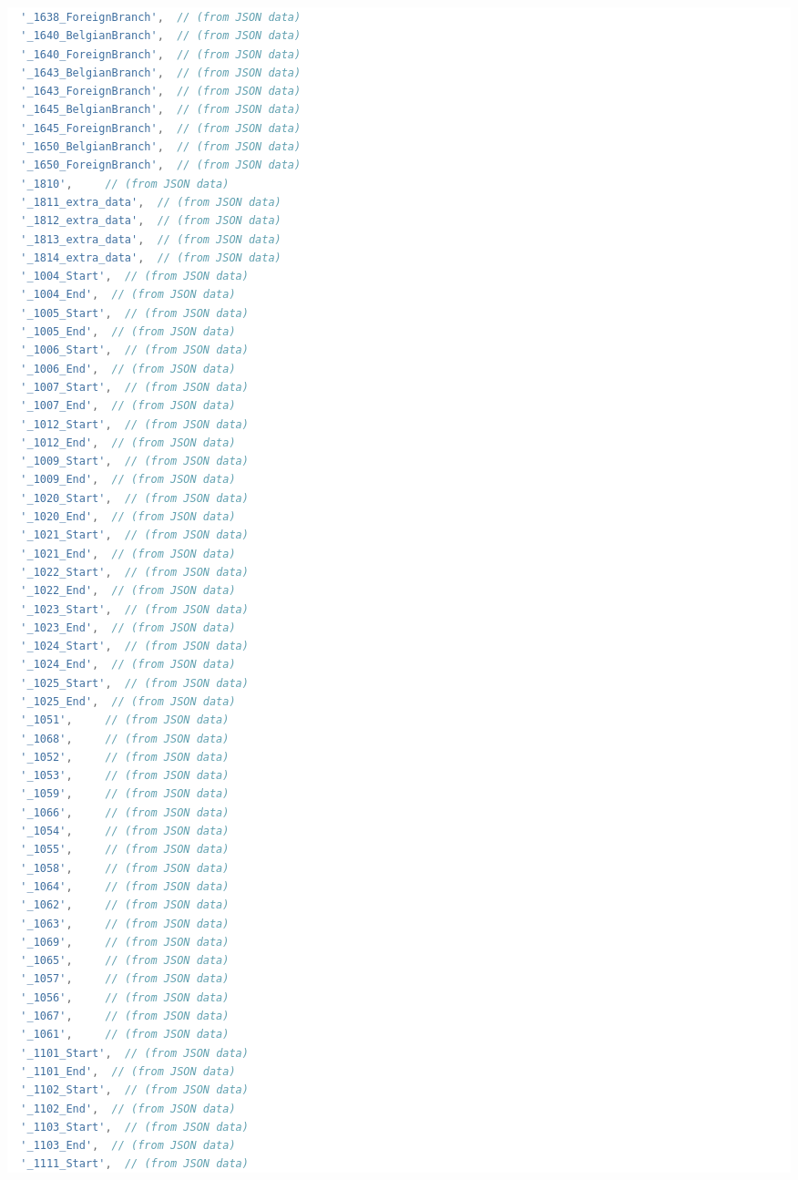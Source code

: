```typescript
  '_1638_ForeignBranch',  // (from JSON data)
  '_1640_BelgianBranch',  // (from JSON data)
  '_1640_ForeignBranch',  // (from JSON data)
  '_1643_BelgianBranch',  // (from JSON data)
  '_1643_ForeignBranch',  // (from JSON data)
  '_1645_BelgianBranch',  // (from JSON data)
  '_1645_ForeignBranch',  // (from JSON data)
  '_1650_BelgianBranch',  // (from JSON data)
  '_1650_ForeignBranch',  // (from JSON data)
  '_1810',     // (from JSON data)
  '_1811_extra_data',  // (from JSON data)
  '_1812_extra_data',  // (from JSON data)
  '_1813_extra_data',  // (from JSON data)
  '_1814_extra_data',  // (from JSON data)
  '_1004_Start',  // (from JSON data)
  '_1004_End',  // (from JSON data)
  '_1005_Start',  // (from JSON data)
  '_1005_End',  // (from JSON data)
  '_1006_Start',  // (from JSON data)
  '_1006_End',  // (from JSON data)
  '_1007_Start',  // (from JSON data)
  '_1007_End',  // (from JSON data)
  '_1012_Start',  // (from JSON data)
  '_1012_End',  // (from JSON data)
  '_1009_Start',  // (from JSON data)
  '_1009_End',  // (from JSON data)
  '_1020_Start',  // (from JSON data)
  '_1020_End',  // (from JSON data)
  '_1021_Start',  // (from JSON data)
  '_1021_End',  // (from JSON data)
  '_1022_Start',  // (from JSON data)
  '_1022_End',  // (from JSON data)
  '_1023_Start',  // (from JSON data)
  '_1023_End',  // (from JSON data)
  '_1024_Start',  // (from JSON data)
  '_1024_End',  // (from JSON data)
  '_1025_Start',  // (from JSON data)
  '_1025_End',  // (from JSON data)
  '_1051',     // (from JSON data)
  '_1068',     // (from JSON data)
  '_1052',     // (from JSON data)
  '_1053',     // (from JSON data)
  '_1059',     // (from JSON data)
  '_1066',     // (from JSON data)
  '_1054',     // (from JSON data)
  '_1055',     // (from JSON data)
  '_1058',     // (from JSON data)
  '_1064',     // (from JSON data)
  '_1062',     // (from JSON data)
  '_1063',     // (from JSON data)
  '_1069',     // (from JSON data)
  '_1065',     // (from JSON data)
  '_1057',     // (from JSON data)
  '_1056',     // (from JSON data)
  '_1067',     // (from JSON data)
  '_1061',     // (from JSON data)
  '_1101_Start',  // (from JSON data)
  '_1101_End',  // (from JSON data)
  '_1102_Start',  // (from JSON data)
  '_1102_End',  // (from JSON data)
  '_1103_Start',  // (from JSON data)
  '_1103_End',  // (from JSON data)
  '_1111_Start',  // (from JSON data)
```